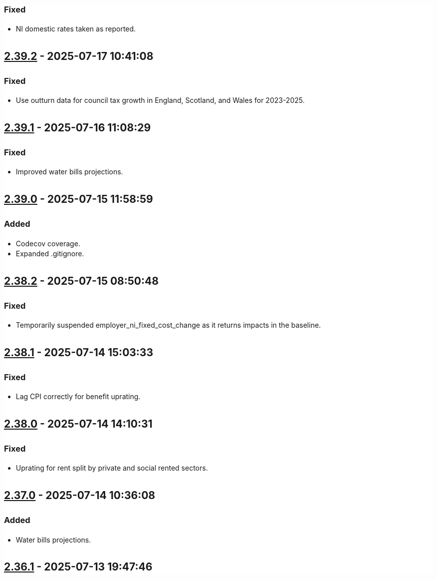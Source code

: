### Fixed

- NI domestic rates taken as reported.

## [2.39.2] - 2025-07-17 10:41:08

### Fixed

- Use outturn data for council tax growth in England, Scotland, and Wales for 2023-2025.

## [2.39.1] - 2025-07-16 11:08:29

### Fixed

- Improved water bills projections.

## [2.39.0] - 2025-07-15 11:58:59

### Added

- Codecov coverage.
- Expanded .gitignore.

## [2.38.2] - 2025-07-15 08:50:48

### Fixed

- Temporarily suspended employer_ni_fixed_cost_change as it returns impacts in the baseline.

## [2.38.1] - 2025-07-14 15:03:33

### Fixed

- Lag CPI correctly for benefit uprating.

## [2.38.0] - 2025-07-14 14:10:31

### Fixed

- Uprating for rent split by private and social rented sectors.

## [2.37.0] - 2025-07-14 10:36:08

### Added

- Water bills projections.

## [2.36.1] - 2025-07-13 19:47:46


[2.55.2]: https://github.com/PolicyEngine/openfisca-uk/compare/2.55.1...2.55.2
[2.55.1]: https://github.com/PolicyEngine/openfisca-uk/compare/2.55.0...2.55.1
[2.55.0]: https://github.com/PolicyEngine/openfisca-uk/compare/2.54.2...2.55.0
[2.54.2]: https://github.com/PolicyEngine/openfisca-uk/compare/2.54.1...2.54.2
[2.54.1]: https://github.com/PolicyEngine/openfisca-uk/compare/2.54.0...2.54.1
[2.54.0]: https://github.com/PolicyEngine/openfisca-uk/compare/2.53.1...2.54.0
[2.53.1]: https://github.com/PolicyEngine/openfisca-uk/compare/2.53.0...2.53.1
[2.53.0]: https://github.com/PolicyEngine/openfisca-uk/compare/2.52.1...2.53.0
[2.52.1]: https://github.com/PolicyEngine/openfisca-uk/compare/2.52.0...2.52.1
[2.52.0]: https://github.com/PolicyEngine/openfisca-uk/compare/2.51.0...2.52.0
[2.51.0]: https://github.com/PolicyEngine/openfisca-uk/compare/2.50.0...2.51.0
[2.50.0]: https://github.com/PolicyEngine/openfisca-uk/compare/2.49.5...2.50.0
[2.49.5]: https://github.com/PolicyEngine/openfisca-uk/compare/2.49.4...2.49.5
[2.49.4]: https://github.com/PolicyEngine/openfisca-uk/compare/2.49.3...2.49.4
[2.49.3]: https://github.com/PolicyEngine/openfisca-uk/compare/2.49.2...2.49.3
[2.49.2]: https://github.com/PolicyEngine/openfisca-uk/compare/2.49.1...2.49.2
[2.49.1]: https://github.com/PolicyEngine/openfisca-uk/compare/2.49.0...2.49.1
[2.49.0]: https://github.com/PolicyEngine/openfisca-uk/compare/2.48.0...2.49.0
[2.48.0]: https://github.com/PolicyEngine/openfisca-uk/compare/2.47.4...2.48.0
[2.47.4]: https://github.com/PolicyEngine/openfisca-uk/compare/2.47.3...2.47.4
[2.47.3]: https://github.com/PolicyEngine/openfisca-uk/compare/2.47.2...2.47.3
[2.47.2]: https://github.com/PolicyEngine/openfisca-uk/compare/2.47.1...2.47.2
[2.47.1]: https://github.com/PolicyEngine/openfisca-uk/compare/2.47.0...2.47.1
[2.47.0]: https://github.com/PolicyEngine/openfisca-uk/compare/2.46.3...2.47.0
[2.46.3]: https://github.com/PolicyEngine/openfisca-uk/compare/2.46.2...2.46.3
[2.46.2]: https://github.com/PolicyEngine/openfisca-uk/compare/2.46.1...2.46.2
[2.46.1]: https://github.com/PolicyEngine/openfisca-uk/compare/2.46.0...2.46.1
[2.46.0]: https://github.com/PolicyEngine/openfisca-uk/compare/2.45.5...2.46.0
[2.45.5]: https://github.com/PolicyEngine/openfisca-uk/compare/2.45.4...2.45.5
[2.45.4]: https://github.com/PolicyEngine/openfisca-uk/compare/2.45.3...2.45.4
[2.45.3]: https://github.com/PolicyEngine/openfisca-uk/compare/2.45.2...2.45.3
[2.45.2]: https://github.com/PolicyEngine/openfisca-uk/compare/2.45.1...2.45.2
[2.45.1]: https://github.com/PolicyEngine/openfisca-uk/compare/2.45.0...2.45.1
[2.45.0]: https://github.com/PolicyEngine/openfisca-uk/compare/2.44.1...2.45.0
[2.44.1]: https://github.com/PolicyEngine/openfisca-uk/compare/2.44.0...2.44.1
[2.44.0]: https://github.com/PolicyEngine/openfisca-uk/compare/2.43.5...2.44.0
[2.43.5]: https://github.com/PolicyEngine/openfisca-uk/compare/2.43.4...2.43.5
[2.43.4]: https://github.com/PolicyEngine/openfisca-uk/compare/2.43.3...2.43.4
[2.43.3]: https://github.com/PolicyEngine/openfisca-uk/compare/2.43.2...2.43.3
[2.43.2]: https://github.com/PolicyEngine/openfisca-uk/compare/2.43.1...2.43.2
[2.43.1]: https://github.com/PolicyEngine/openfisca-uk/compare/2.43.0...2.43.1
[2.43.0]: https://github.com/PolicyEngine/openfisca-uk/compare/2.42.0...2.43.0
[2.42.0]: https://github.com/PolicyEngine/openfisca-uk/compare/2.41.4...2.42.0
[2.41.4]: https://github.com/PolicyEngine/openfisca-uk/compare/2.41.3...2.41.4
[2.41.3]: https://github.com/PolicyEngine/openfisca-uk/compare/2.41.2...2.41.3
[2.41.2]: https://github.com/PolicyEngine/openfisca-uk/compare/2.41.1...2.41.2
[2.41.1]: https://github.com/PolicyEngine/openfisca-uk/compare/2.41.0...2.41.1
[2.41.0]: https://github.com/PolicyEngine/openfisca-uk/compare/2.40.2...2.41.0
[2.40.2]: https://github.com/PolicyEngine/openfisca-uk/compare/2.40.1...2.40.2
[2.40.1]: https://github.com/PolicyEngine/openfisca-uk/compare/2.40.0...2.40.1
[2.40.0]: https://github.com/PolicyEngine/openfisca-uk/compare/2.39.3...2.40.0
[2.39.3]: https://github.com/PolicyEngine/openfisca-uk/compare/2.39.2...2.39.3
[2.39.2]: https://github.com/PolicyEngine/openfisca-uk/compare/2.39.1...2.39.2
[2.39.1]: https://github.com/PolicyEngine/openfisca-uk/compare/2.39.0...2.39.1
[2.39.0]: https://github.com/PolicyEngine/openfisca-uk/compare/2.38.2...2.39.0
[2.38.2]: https://github.com/PolicyEngine/openfisca-uk/compare/2.38.1...2.38.2
[2.38.1]: https://github.com/PolicyEngine/openfisca-uk/compare/2.38.0...2.38.1
[2.38.0]: https://github.com/PolicyEngine/openfisca-uk/compare/2.37.0...2.38.0
[2.37.0]: https://github.com/PolicyEngine/openfisca-uk/compare/2.36.1...2.37.0
[2.36.1]: https://github.com/PolicyEngine/openfisca-uk/compare/2.36.0...2.36.1
[2.36.0]: https://github.com/PolicyEngine/openfisca-uk/compare/2.35.1...2.36.0
[2.35.1]: https://github.com/PolicyEngine/openfisca-uk/compare/2.35.0...2.35.1
[2.35.0]: https://github.com/PolicyEngine/openfisca-uk/compare/2.34.5...2.35.0
[2.34.5]: https://github.com/PolicyEngine/openfisca-uk/compare/2.34.4...2.34.5
[2.34.4]: https://github.com/PolicyEngine/openfisca-uk/compare/2.34.3...2.34.4
[2.34.3]: https://github.com/PolicyEngine/openfisca-uk/compare/2.34.2...2.34.3
[2.34.2]: https://github.com/PolicyEngine/openfisca-uk/compare/2.34.1...2.34.2
[2.34.1]: https://github.com/PolicyEngine/openfisca-uk/compare/2.34.0...2.34.1
[2.34.0]: https://github.com/PolicyEngine/openfisca-uk/compare/2.33.0...2.34.0
[2.33.0]: https://github.com/PolicyEngine/openfisca-uk/compare/2.32.4...2.33.0
[2.32.4]: https://github.com/PolicyEngine/openfisca-uk/compare/2.32.3...2.32.4
[2.32.3]: https://github.com/PolicyEngine/openfisca-uk/compare/2.32.2...2.32.3
[2.32.2]: https://github.com/PolicyEngine/openfisca-uk/compare/2.32.1...2.32.2
[2.32.1]: https://github.com/PolicyEngine/openfisca-uk/compare/2.32.0...2.32.1
[2.32.0]: https://github.com/PolicyEngine/openfisca-uk/compare/2.31.0...2.32.0
[2.31.0]: https://github.com/PolicyEngine/openfisca-uk/compare/2.30.0...2.31.0
[2.30.0]: https://github.com/PolicyEngine/openfisca-uk/compare/2.29.0...2.30.0
[2.29.0]: https://github.com/PolicyEngine/openfisca-uk/compare/2.28.3...2.29.0
[2.28.3]: https://github.com/PolicyEngine/openfisca-uk/compare/2.28.2...2.28.3
[2.28.2]: https://github.com/PolicyEngine/openfisca-uk/compare/2.28.1...2.28.2
[2.28.1]: https://github.com/PolicyEngine/openfisca-uk/compare/2.28.0...2.28.1
[2.28.0]: https://github.com/PolicyEngine/openfisca-uk/compare/2.27.0...2.28.0
[2.27.0]: https://github.com/PolicyEngine/openfisca-uk/compare/2.26.1...2.27.0
[2.26.1]: https://github.com/PolicyEngine/openfisca-uk/compare/2.26.0...2.26.1
[2.26.0]: https://github.com/PolicyEngine/openfisca-uk/compare/2.25.0...2.26.0
[2.25.0]: https://github.com/PolicyEngine/openfisca-uk/compare/2.24.2...2.25.0
[2.24.2]: https://github.com/PolicyEngine/openfisca-uk/compare/2.24.1...2.24.2
[2.24.1]: https://github.com/PolicyEngine/openfisca-uk/compare/2.24.0...2.24.1
[2.24.0]: https://github.com/PolicyEngine/openfisca-uk/compare/2.23.2...2.24.0
[2.23.2]: https://github.com/PolicyEngine/openfisca-uk/compare/2.23.1...2.23.2
[2.23.1]: https://github.com/PolicyEngine/openfisca-uk/compare/2.23.0...2.23.1
[2.23.0]: https://github.com/PolicyEngine/openfisca-uk/compare/2.22.8...2.23.0
[2.22.8]: https://github.com/PolicyEngine/openfisca-uk/compare/2.22.7...2.22.8
[2.22.7]: https://github.com/PolicyEngine/openfisca-uk/compare/2.22.6...2.22.7
[2.22.6]: https://github.com/PolicyEngine/openfisca-uk/compare/2.22.5...2.22.6
[2.22.5]: https://github.com/PolicyEngine/openfisca-uk/compare/2.22.4...2.22.5
[2.22.4]: https://github.com/PolicyEngine/openfisca-uk/compare/2.22.3...2.22.4
[2.22.3]: https://github.com/PolicyEngine/openfisca-uk/compare/2.22.2...2.22.3
[2.22.2]: https://github.com/PolicyEngine/openfisca-uk/compare/2.22.1...2.22.2
[2.22.1]: https://github.com/PolicyEngine/openfisca-uk/compare/2.22.0...2.22.1
[2.22.0]: https://github.com/PolicyEngine/openfisca-uk/compare/2.21.0...2.22.0
[2.21.0]: https://github.com/PolicyEngine/openfisca-uk/compare/2.20.0...2.21.0
[2.20.0]: https://github.com/PolicyEngine/openfisca-uk/compare/2.19.4...2.20.0
[2.19.4]: https://github.com/PolicyEngine/openfisca-uk/compare/2.19.3...2.19.4
[2.19.3]: https://github.com/PolicyEngine/openfisca-uk/compare/2.19.2...2.19.3
[2.19.2]: https://github.com/PolicyEngine/openfisca-uk/compare/2.19.1...2.19.2
[2.19.1]: https://github.com/PolicyEngine/openfisca-uk/compare/2.19.0...2.19.1
[2.19.0]: https://github.com/PolicyEngine/openfisca-uk/compare/2.18.0...2.19.0
[2.18.0]: https://github.com/PolicyEngine/openfisca-uk/compare/2.17.0...2.18.0
[2.17.0]: https://github.com/PolicyEngine/openfisca-uk/compare/2.16.0...2.17.0
[2.16.0]: https://github.com/PolicyEngine/openfisca-uk/compare/2.15.1...2.16.0
[2.15.1]: https://github.com/PolicyEngine/openfisca-uk/compare/2.15.0...2.15.1
[2.15.0]: https://github.com/PolicyEngine/openfisca-uk/compare/2.14.1...2.15.0
[2.14.1]: https://github.com/PolicyEngine/openfisca-uk/compare/2.14.0...2.14.1
[2.14.0]: https://github.com/PolicyEngine/openfisca-uk/compare/2.13.2...2.14.0
[2.13.2]: https://github.com/PolicyEngine/openfisca-uk/compare/2.13.1...2.13.2
[2.13.1]: https://github.com/PolicyEngine/openfisca-uk/compare/2.13.0...2.13.1
[2.13.0]: https://github.com/PolicyEngine/openfisca-uk/compare/2.12.0...2.13.0
[2.12.0]: https://github.com/PolicyEngine/openfisca-uk/compare/2.11.0...2.12.0
[2.11.0]: https://github.com/PolicyEngine/openfisca-uk/compare/2.10.0...2.11.0
[2.10.0]: https://github.com/PolicyEngine/openfisca-uk/compare/2.9.0...2.10.0
[2.9.0]: https://github.com/PolicyEngine/openfisca-uk/compare/2.8.0...2.9.0
[2.8.0]: https://github.com/PolicyEngine/openfisca-uk/compare/2.7.0...2.8.0
[2.7.0]: https://github.com/PolicyEngine/openfisca-uk/compare/2.6.0...2.7.0
[2.6.0]: https://github.com/PolicyEngine/openfisca-uk/compare/2.5.0...2.6.0
[2.5.0]: https://github.com/PolicyEngine/openfisca-uk/compare/2.4.0...2.5.0
[2.4.0]: https://github.com/PolicyEngine/openfisca-uk/compare/2.3.0...2.4.0
[2.3.0]: https://github.com/PolicyEngine/openfisca-uk/compare/2.2.0...2.3.0
[2.2.0]: https://github.com/PolicyEngine/openfisca-uk/compare/2.1.1...2.2.0
[2.1.1]: https://github.com/PolicyEngine/openfisca-uk/compare/2.1.0...2.1.1
[2.1.0]: https://github.com/PolicyEngine/openfisca-uk/compare/2.0.0...2.1.0
[2.0.0]: https://github.com/PolicyEngine/openfisca-uk/compare/1.8.0...2.0.0
[1.8.0]: https://github.com/PolicyEngine/openfisca-uk/compare/1.7.4...1.8.0
[1.7.4]: https://github.com/PolicyEngine/openfisca-uk/compare/1.7.3...1.7.4
[1.7.3]: https://github.com/PolicyEngine/openfisca-uk/compare/1.7.2...1.7.3
[1.7.2]: https://github.com/PolicyEngine/openfisca-uk/compare/1.7.1...1.7.2
[1.7.1]: https://github.com/PolicyEngine/openfisca-uk/compare/1.7.0...1.7.1
[1.7.0]: https://github.com/PolicyEngine/openfisca-uk/compare/1.6.0...1.7.0
[1.6.0]: https://github.com/PolicyEngine/openfisca-uk/compare/1.5.1...1.6.0
[1.5.1]: https://github.com/PolicyEngine/openfisca-uk/compare/1.5.0...1.5.1
[1.5.0]: https://github.com/PolicyEngine/openfisca-uk/compare/1.4.0...1.5.0
[1.4.0]: https://github.com/PolicyEngine/openfisca-uk/compare/1.3.0...1.4.0
[1.3.0]: https://github.com/PolicyEngine/openfisca-uk/compare/1.2.0...1.3.0
[1.2.0]: https://github.com/PolicyEngine/openfisca-uk/compare/1.1.0...1.2.0
[1.1.0]: https://github.com/PolicyEngine/openfisca-uk/compare/1.0.0...1.1.0
[1.0.0]: https://github.com/PolicyEngine/openfisca-uk/compare/0.86.6...1.0.0
[0.86.6]: https://github.com/PolicyEngine/openfisca-uk/compare/0.86.5...0.86.6
[0.86.5]: https://github.com/PolicyEngine/openfisca-uk/compare/0.86.4...0.86.5
[0.86.4]: https://github.com/PolicyEngine/openfisca-uk/compare/0.86.3...0.86.4
[0.86.3]: https://github.com/PolicyEngine/openfisca-uk/compare/0.86.2...0.86.3
[0.86.2]: https://github.com/PolicyEngine/openfisca-uk/compare/0.86.1...0.86.2
[0.86.1]: https://github.com/PolicyEngine/openfisca-uk/compare/0.86.0...0.86.1
[0.86.0]: https://github.com/PolicyEngine/openfisca-uk/compare/0.85.0...0.86.0
[0.85.0]: https://github.com/PolicyEngine/openfisca-uk/compare/0.84.0...0.85.0
[0.84.0]: https://github.com/PolicyEngine/openfisca-uk/compare/0.83.2...0.84.0
[0.83.2]: https://github.com/PolicyEngine/openfisca-uk/compare/0.83.1...0.83.2
[0.83.1]: https://github.com/PolicyEngine/openfisca-uk/compare/0.83.0...0.83.1
[0.83.0]: https://github.com/PolicyEngine/openfisca-uk/compare/0.82.0...0.83.0
[0.82.0]: https://github.com/PolicyEngine/openfisca-uk/compare/0.81.0...0.82.0
[0.81.0]: https://github.com/PolicyEngine/openfisca-uk/compare/0.80.0...0.81.0
[0.80.0]: https://github.com/PolicyEngine/openfisca-uk/compare/0.79.0...0.80.0
[0.79.0]: https://github.com/PolicyEngine/openfisca-uk/compare/0.78.0...0.79.0
[0.78.0]: https://github.com/PolicyEngine/openfisca-uk/compare/0.77.0...0.78.0
[0.77.0]: https://github.com/PolicyEngine/openfisca-uk/compare/0.76.0...0.77.0
[0.76.0]: https://github.com/PolicyEngine/openfisca-uk/compare/0.75.0...0.76.0
[0.75.0]: https://github.com/PolicyEngine/openfisca-uk/compare/0.74.1...0.75.0
[0.74.1]: https://github.com/PolicyEngine/openfisca-uk/compare/0.74.0...0.74.1
[0.74.0]: https://github.com/PolicyEngine/openfisca-uk/compare/0.73.1...0.74.0
[0.73.1]: https://github.com/PolicyEngine/openfisca-uk/compare/0.73.0...0.73.1
[0.73.0]: https://github.com/PolicyEngine/openfisca-uk/compare/0.72.0...0.73.0
[0.72.0]: https://github.com/PolicyEngine/openfisca-uk/compare/0.71.0...0.72.0
[0.71.0]: https://github.com/PolicyEngine/openfisca-uk/compare/0.70.0...0.71.0
[0.70.0]: https://github.com/PolicyEngine/openfisca-uk/compare/0.69.1...0.70.0
[0.69.1]: https://github.com/PolicyEngine/openfisca-uk/compare/0.69.0...0.69.1
[0.69.0]: https://github.com/PolicyEngine/openfisca-uk/compare/0.68.0...0.69.0
[0.68.0]: https://github.com/PolicyEngine/openfisca-uk/compare/0.67.0...0.68.0
[0.67.0]: https://github.com/PolicyEngine/openfisca-uk/compare/0.66.0...0.67.0
[0.66.0]: https://github.com/PolicyEngine/openfisca-uk/compare/0.65.0...0.66.0
[0.65.0]: https://github.com/PolicyEngine/openfisca-uk/compare/0.64.0...0.65.0
[0.64.0]: https://github.com/PolicyEngine/openfisca-uk/compare/0.63.2...0.64.0
[0.63.2]: https://github.com/PolicyEngine/openfisca-uk/compare/0.63.1...0.63.2
[0.63.1]: https://github.com/PolicyEngine/openfisca-uk/compare/0.63.0...0.63.1
[0.63.0]: https://github.com/PolicyEngine/openfisca-uk/compare/0.62.2...0.63.0
[0.62.2]: https://github.com/PolicyEngine/openfisca-uk/compare/0.62.1...0.62.2
[0.62.1]: https://github.com/PolicyEngine/openfisca-uk/compare/0.62.0...0.62.1
[0.62.0]: https://github.com/PolicyEngine/openfisca-uk/compare/0.61.3...0.62.0
[0.61.3]: https://github.com/PolicyEngine/openfisca-uk/compare/0.61.2...0.61.3
[0.61.2]: https://github.com/PolicyEngine/openfisca-uk/compare/0.61.1...0.61.2
[0.61.1]: https://github.com/PolicyEngine/openfisca-uk/compare/0.61.0...0.61.1
[0.61.0]: https://github.com/PolicyEngine/openfisca-uk/compare/0.60.0...0.61.0
[0.60.0]: https://github.com/PolicyEngine/openfisca-uk/compare/0.59.0...0.60.0
[0.59.0]: https://github.com/PolicyEngine/openfisca-uk/compare/0.58.2...0.59.0
[0.58.2]: https://github.com/PolicyEngine/openfisca-uk/compare/0.58.1...0.58.2
[0.58.1]: https://github.com/PolicyEngine/openfisca-uk/compare/0.58.0...0.58.1
[0.58.0]: https://github.com/PolicyEngine/openfisca-uk/compare/0.57.0...0.58.0
[0.57.0]: https://github.com/PolicyEngine/openfisca-uk/compare/0.56.4...0.57.0
[0.56.4]: https://github.com/PolicyEngine/openfisca-uk/compare/0.56.3...0.56.4
[0.56.3]: https://github.com/PolicyEngine/openfisca-uk/compare/0.56.2...0.56.3
[0.56.2]: https://github.com/PolicyEngine/openfisca-uk/compare/0.56.1...0.56.2
[0.56.1]: https://github.com/PolicyEngine/openfisca-uk/compare/0.56.0...0.56.1
[0.56.0]: https://github.com/PolicyEngine/openfisca-uk/compare/0.55.4...0.56.0
[0.55.4]: https://github.com/PolicyEngine/openfisca-uk/compare/0.55.3...0.55.4
[0.55.3]: https://github.com/PolicyEngine/openfisca-uk/compare/0.55.2...0.55.3
[0.55.2]: https://github.com/PolicyEngine/openfisca-uk/compare/0.55.1...0.55.2
[0.55.1]: https://github.com/PolicyEngine/openfisca-uk/compare/0.55.0...0.55.1
[0.55.0]: https://github.com/PolicyEngine/openfisca-uk/compare/0.54.0...0.55.0
[0.54.0]: https://github.com/PolicyEngine/openfisca-uk/compare/0.53.0...0.54.0
[0.53.0]: https://github.com/PolicyEngine/openfisca-uk/compare/0.52.0...0.53.0
[0.52.0]: https://github.com/PolicyEngine/openfisca-uk/compare/0.51.1...0.52.0
[0.51.1]: https://github.com/PolicyEngine/openfisca-uk/compare/0.51.0...0.51.1
[0.51.0]: https://github.com/PolicyEngine/openfisca-uk/compare/0.50.1...0.51.0
[0.50.1]: https://github.com/PolicyEngine/openfisca-uk/compare/0.50.0...0.50.1
[0.50.0]: https://github.com/PolicyEngine/openfisca-uk/compare/0.49.1...0.50.0
[0.49.1]: https://github.com/PolicyEngine/openfisca-uk/compare/0.49.0...0.49.1
[0.49.0]: https://github.com/PolicyEngine/openfisca-uk/compare/0.48.0...0.49.0
[0.48.0]: https://github.com/PolicyEngine/openfisca-uk/compare/0.47.0...0.48.0
[0.47.0]: https://github.com/PolicyEngine/openfisca-uk/compare/0.46.0...0.47.0
[0.46.0]: https://github.com/PolicyEngine/openfisca-uk/compare/0.45.1...0.46.0
[0.45.1]: https://github.com/PolicyEngine/openfisca-uk/compare/0.45.0...0.45.1
[0.45.0]: https://github.com/PolicyEngine/openfisca-uk/compare/0.44.3...0.45.0
[0.44.3]: https://github.com/PolicyEngine/openfisca-uk/compare/0.44.2...0.44.3
[0.44.2]: https://github.com/PolicyEngine/openfisca-uk/compare/0.44.1...0.44.2
[0.44.1]: https://github.com/PolicyEngine/openfisca-uk/compare/0.44.0...0.44.1
[0.44.0]: https://github.com/PolicyEngine/openfisca-uk/compare/0.43.0...0.44.0
[0.43.0]: https://github.com/PolicyEngine/openfisca-uk/compare/0.42.1...0.43.0
[0.42.1]: https://github.com/PolicyEngine/openfisca-uk/compare/0.42.0...0.42.1
[0.42.0]: https://github.com/PolicyEngine/openfisca-uk/compare/0.41.11...0.42.0
[0.41.11]: https://github.com/PolicyEngine/openfisca-uk/compare/0.41.10...0.41.11
[0.41.10]: https://github.com/PolicyEngine/openfisca-uk/compare/0.41.9...0.41.10
[0.41.9]: https://github.com/PolicyEngine/openfisca-uk/compare/0.41.8...0.41.9
[0.41.8]: https://github.com/PolicyEngine/openfisca-uk/compare/0.41.7...0.41.8
[0.41.7]: https://github.com/PolicyEngine/openfisca-uk/compare/0.41.6...0.41.7
[0.41.6]: https://github.com/PolicyEngine/openfisca-uk/compare/0.41.5...0.41.6
[0.41.5]: https://github.com/PolicyEngine/openfisca-uk/compare/0.41.4...0.41.5
[0.41.4]: https://github.com/PolicyEngine/openfisca-uk/compare/0.41.3...0.41.4
[0.41.3]: https://github.com/PolicyEngine/openfisca-uk/compare/0.41.2...0.41.3
[0.41.2]: https://github.com/PolicyEngine/openfisca-uk/compare/0.41.1...0.41.2
[0.41.1]: https://github.com/PolicyEngine/openfisca-uk/compare/0.41.0...0.41.1
[0.41.0]: https://github.com/PolicyEngine/openfisca-uk/compare/0.40.0...0.41.0
[0.40.0]: https://github.com/PolicyEngine/openfisca-uk/compare/0.39.0...0.40.0
[0.39.0]: https://github.com/PolicyEngine/openfisca-uk/compare/0.38.6...0.39.0
[0.38.6]: https://github.com/PolicyEngine/openfisca-uk/compare/0.38.5...0.38.6
[0.38.5]: https://github.com/PolicyEngine/openfisca-uk/compare/0.38.4...0.38.5
[0.38.4]: https://github.com/PolicyEngine/openfisca-uk/compare/0.38.3...0.38.4
[0.38.3]: https://github.com/PolicyEngine/openfisca-uk/compare/0.38.2...0.38.3
[0.38.2]: https://github.com/PolicyEngine/openfisca-uk/compare/0.38.1...0.38.2
[0.38.1]: https://github.com/PolicyEngine/openfisca-uk/compare/0.38.0...0.38.1
[0.38.0]: https://github.com/PolicyEngine/openfisca-uk/compare/0.37.6...0.38.0
[0.37.6]: https://github.com/PolicyEngine/openfisca-uk/compare/0.37.5...0.37.6
[0.37.5]: https://github.com/PolicyEngine/openfisca-uk/compare/0.37.4...0.37.5
[0.37.4]: https://github.com/PolicyEngine/openfisca-uk/compare/0.37.3...0.37.4
[0.37.3]: https://github.com/PolicyEngine/openfisca-uk/compare/0.37.2...0.37.3
[0.37.2]: https://github.com/PolicyEngine/openfisca-uk/compare/0.37.1...0.37.2
[0.37.1]: https://github.com/PolicyEngine/openfisca-uk/compare/0.37.0...0.37.1
[0.37.0]: https://github.com/PolicyEngine/openfisca-uk/compare/0.36.2...0.37.0
[0.36.2]: https://github.com/PolicyEngine/openfisca-uk/compare/0.36.1...0.36.2
[0.36.1]: https://github.com/PolicyEngine/openfisca-uk/compare/0.36.0...0.36.1
[0.36.0]: https://github.com/PolicyEngine/openfisca-uk/compare/0.35.0...0.36.0
[0.35.0]: https://github.com/PolicyEngine/openfisca-uk/compare/0.34.1...0.35.0
[0.34.1]: https://github.com/PolicyEngine/openfisca-uk/compare/0.34.0...0.34.1
[0.34.0]: https://github.com/PolicyEngine/openfisca-uk/compare/0.33.0...0.34.0
[0.33.0]: https://github.com/PolicyEngine/openfisca-uk/compare/0.32.0...0.33.0
[0.32.0]: https://github.com/PolicyEngine/openfisca-uk/compare/0.31.1...0.32.0
[0.31.1]: https://github.com/PolicyEngine/openfisca-uk/compare/0.31.0...0.31.1
[0.31.0]: https://github.com/PolicyEngine/openfisca-uk/compare/0.30.1...0.31.0
[0.30.1]: https://github.com/PolicyEngine/openfisca-uk/compare/0.30.0...0.30.1
[0.30.0]: https://github.com/PolicyEngine/openfisca-uk/compare/0.29.0...0.30.0
[0.29.0]: https://github.com/PolicyEngine/openfisca-uk/compare/0.28.1...0.29.0
[0.28.1]: https://github.com/PolicyEngine/openfisca-uk/compare/0.28.0...0.28.1
[0.28.0]: https://github.com/PolicyEngine/openfisca-uk/compare/0.27.0...0.28.0
[0.27.0]: https://github.com/PolicyEngine/openfisca-uk/compare/0.26.1...0.27.0
[0.26.1]: https://github.com/PolicyEngine/openfisca-uk/compare/0.26.0...0.26.1
[0.26.0]: https://github.com/PolicyEngine/openfisca-uk/compare/0.25.0...0.26.0
[0.25.0]: https://github.com/PolicyEngine/openfisca-uk/compare/0.24.0...0.25.0
[0.24.0]: https://github.com/PolicyEngine/openfisca-uk/compare/0.23.3...0.24.0
[0.23.3]: https://github.com/PolicyEngine/openfisca-uk/compare/0.23.2...0.23.3
[0.23.2]: https://github.com/PolicyEngine/openfisca-uk/compare/0.23.1...0.23.2
[0.23.1]: https://github.com/PolicyEngine/openfisca-uk/compare/0.23.0...0.23.1
[0.23.0]: https://github.com/PolicyEngine/openfisca-uk/compare/0.22.0...0.23.0
[0.22.0]: https://github.com/PolicyEngine/openfisca-uk/compare/0.21.0...0.22.0
[0.21.0]: https://github.com/PolicyEngine/openfisca-uk/compare/0.20.4...0.21.0
[0.20.4]: https://github.com/PolicyEngine/openfisca-uk/compare/0.20.3...0.20.4
[0.20.3]: https://github.com/PolicyEngine/openfisca-uk/compare/0.20.2...0.20.3
[0.20.2]: https://github.com/PolicyEngine/openfisca-uk/compare/0.20.1...0.20.2
[0.20.1]: https://github.com/PolicyEngine/openfisca-uk/compare/0.20.0...0.20.1
[0.20.0]: https://github.com/PolicyEngine/openfisca-uk/compare/0.19.5...0.20.0
[0.19.5]: https://github.com/PolicyEngine/openfisca-uk/compare/0.19.4...0.19.5
[0.19.4]: https://github.com/PolicyEngine/openfisca-uk/compare/0.19.3...0.19.4
[0.19.3]: https://github.com/PolicyEngine/openfisca-uk/compare/0.19.2...0.19.3
[0.19.2]: https://github.com/PolicyEngine/openfisca-uk/compare/0.19.1...0.19.2
[0.19.1]: https://github.com/PolicyEngine/openfisca-uk/compare/0.19.0...0.19.1
[0.19.0]: https://github.com/PolicyEngine/openfisca-uk/compare/0.18.0...0.19.0
[0.18.0]: https://github.com/PolicyEngine/openfisca-uk/compare/0.17.0...0.18.0
[0.17.0]: https://github.com/PolicyEngine/openfisca-uk/compare/0.16.2...0.17.0
[0.16.2]: https://github.com/PolicyEngine/openfisca-uk/compare/0.16.1...0.16.2
[0.16.1]: https://github.com/PolicyEngine/openfisca-uk/compare/0.16.0...0.16.1
[0.16.0]: https://github.com/PolicyEngine/openfisca-uk/compare/0.15.0...0.16.0
[0.15.0]: https://github.com/PolicyEngine/openfisca-uk/compare/0.14.4...0.15.0
[0.14.4]: https://github.com/PolicyEngine/openfisca-uk/compare/0.14.3...0.14.4
[0.14.3]: https://github.com/PolicyEngine/openfisca-uk/compare/0.14.2...0.14.3
[0.14.2]: https://github.com/PolicyEngine/openfisca-uk/compare/0.14.1...0.14.2
[0.14.1]: https://github.com/PolicyEngine/openfisca-uk/compare/0.14.0...0.14.1
[0.14.0]: https://github.com/PolicyEngine/openfisca-uk/compare/0.13.0...0.14.0
[0.13.0]: https://github.com/PolicyEngine/openfisca-uk/compare/0.12.4...0.13.0
[0.12.4]: https://github.com/PolicyEngine/openfisca-uk/compare/0.12.3...0.12.4
[0.12.3]: https://github.com/PolicyEngine/openfisca-uk/compare/0.12.2...0.12.3
[0.12.2]: https://github.com/PolicyEngine/openfisca-uk/compare/0.12.1...0.12.2
[0.12.1]: https://github.com/PolicyEngine/openfisca-uk/compare/0.12.0...0.12.1
[0.12.0]: https://github.com/PolicyEngine/openfisca-uk/compare/0.11.0...0.12.0
[0.11.0]: https://github.com/PolicyEngine/openfisca-uk/compare/0.10.10...0.11.0
[0.10.10]: https://github.com/PolicyEngine/openfisca-uk/compare/0.10.9...0.10.10
[0.10.9]: https://github.com/PolicyEngine/openfisca-uk/compare/0.10.8...0.10.9
[0.10.8]: https://github.com/PolicyEngine/openfisca-uk/compare/0.10.7...0.10.8
[0.10.7]: https://github.com/PolicyEngine/openfisca-uk/compare/0.10.6...0.10.7
[0.10.6]: https://github.com/PolicyEngine/openfisca-uk/compare/0.10.5...0.10.6
[0.10.5]: https://github.com/PolicyEngine/openfisca-uk/compare/0.10.4...0.10.5
[0.10.4]: https://github.com/PolicyEngine/openfisca-uk/compare/0.10.3...0.10.4
[0.10.3]: https://github.com/PolicyEngine/openfisca-uk/compare/0.10.2...0.10.3
[0.10.2]: https://github.com/PolicyEngine/openfisca-uk/compare/0.10.1...0.10.2
[0.10.1]: https://github.com/PolicyEngine/openfisca-uk/compare/0.10.0...0.10.1
[0.10.0]: https://github.com/PolicyEngine/openfisca-uk/compare/0.9.2...0.10.0
[0.9.2]: https://github.com/PolicyEngine/openfisca-uk/compare/0.9.1...0.9.2
[0.9.1]: https://github.com/PolicyEngine/openfisca-uk/compare/0.9.0...0.9.1
[0.9.0]: https://github.com/PolicyEngine/openfisca-uk/compare/0.8.1...0.9.0
[0.8.1]: https://github.com/PolicyEngine/openfisca-uk/compare/0.8.0...0.8.1
[0.8.0]: https://github.com/PolicyEngine/openfisca-uk/compare/0.7.17...0.8.0
[0.7.17]: https://github.com/PolicyEngine/openfisca-uk/compare/0.7.16...0.7.17
[0.7.16]: https://github.com/PolicyEngine/openfisca-uk/compare/0.7.15...0.7.16
[0.7.15]: https://github.com/PolicyEngine/openfisca-uk/compare/0.7.14...0.7.15
[0.7.14]: https://github.com/PolicyEngine/openfisca-uk/compare/0.7.13...0.7.14
[0.7.13]: https://github.com/PolicyEngine/openfisca-uk/compare/0.7.12...0.7.13
[0.7.12]: https://github.com/PolicyEngine/openfisca-uk/compare/0.7.11...0.7.12
[0.7.11]: https://github.com/PolicyEngine/openfisca-uk/compare/0.7.10...0.7.11
[0.7.10]: https://github.com/PolicyEngine/openfisca-uk/compare/0.7.9...0.7.10
[0.7.9]: https://github.com/PolicyEngine/openfisca-uk/compare/0.7.8...0.7.9
[0.7.8]: https://github.com/PolicyEngine/openfisca-uk/compare/0.7.7...0.7.8
[0.7.7]: https://github.com/PolicyEngine/openfisca-uk/compare/0.7.6...0.7.7
[0.7.6]: https://github.com/PolicyEngine/openfisca-uk/compare/0.7.5...0.7.6
[0.7.5]: https://github.com/PolicyEngine/openfisca-uk/compare/0.7.4...0.7.5
[0.7.4]: https://github.com/PolicyEngine/openfisca-uk/compare/0.7.3...0.7.4
[0.7.3]: https://github.com/PolicyEngine/openfisca-uk/compare/0.7.2...0.7.3
[0.7.2]: https://github.com/PolicyEngine/openfisca-uk/compare/0.7.1...0.7.2
[0.7.1]: https://github.com/PolicyEngine/openfisca-uk/compare/0.7.0...0.7.1
[0.7.0]: https://github.com/PolicyEngine/openfisca-uk/compare/0.6.0...0.7.0
[0.6.0]: https://github.com/PolicyEngine/openfisca-uk/compare/0.5.0...0.6.0
[0.5.0]: https://github.com/PolicyEngine/openfisca-uk/compare/0.4.0...0.5.0
[0.4.0]: https://github.com/PolicyEngine/openfisca-uk/compare/0.3.0...0.4.0
[0.3.0]: https://github.com/PolicyEngine/openfisca-uk/compare/0.2.3...0.3.0
[0.2.3]: https://github.com/PolicyEngine/openfisca-uk/compare/0.2.2...0.2.3
[0.2.2]: https://github.com/PolicyEngine/openfisca-uk/compare/0.2.1...0.2.2
[0.2.1]: https://github.com/PolicyEngine/openfisca-uk/compare/0.2.0...0.2.1
[0.2.0]: https://github.com/PolicyEngine/openfisca-uk/compare/0.1.0...0.2.0